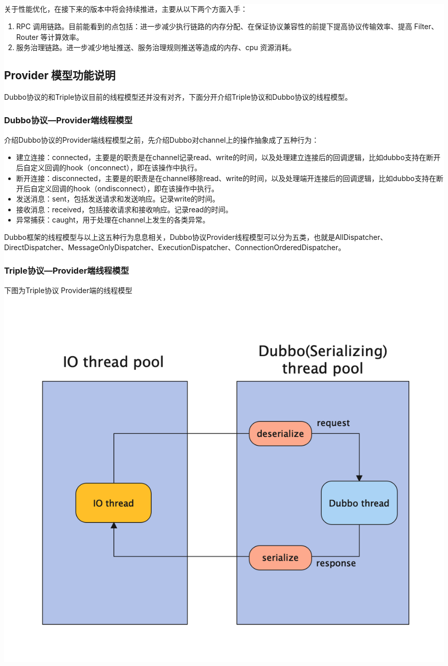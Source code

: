 关于性能优化，在接下来的版本中将会持续推进，主要从以下两个方面入手：

1. RPC 调用链路。目前能看到的点包括：进一步减少执行链路的内存分配、在保证协议兼容性的前提下提高协议传输效率、提高 Filter、Router 等计算效率。
2. 服务治理链路。进一步减少地址推送、服务治理规则推送等造成的内存、cpu 资源消耗。



## Provider 模型功能说明
Dubbo协议的和Triple协议目前的线程模型还并没有对齐，下面分开介绍Triple协议和Dubbo协议的线程模型。

### Dubbo协议—Provider端线程模型

介绍Dubbo协议的Provider端线程模型之前，先介绍Dubbo对channel上的操作抽象成了五种行为：

- 建立连接：connected，主要是的职责是在channel记录read、write的时间，以及处理建立连接后的回调逻辑，比如dubbo支持在断开后自定义回调的hook（onconnect），即在该操作中执行。
- 断开连接：disconnected，主要是的职责是在channel移除read、write的时间，以及处理端开连接后的回调逻辑，比如dubbo支持在断开后自定义回调的hook（ondisconnect），即在该操作中执行。
- 发送消息：sent，包括发送请求和发送响应。记录write的时间。
- 接收消息：received，包括接收请求和接收响应。记录read的时间。
- 异常捕获：caught，用于处理在channel上发生的各类异常。

Dubbo框架的线程模型与以上这五种行为息息相关，Dubbo协议Provider线程模型可以分为五类，也就是AllDispatcher、DirectDispatcher、MessageOnlyDispatcher、ExecutionDispatcher、ConnectionOrderedDispatcher。

### Triple协议—Provider端线程模型

下图为Triple协议 Provider端的线程模型

![triple-provider](/imgs/v3/feature/performance/threading-model/triple-provider.png)
